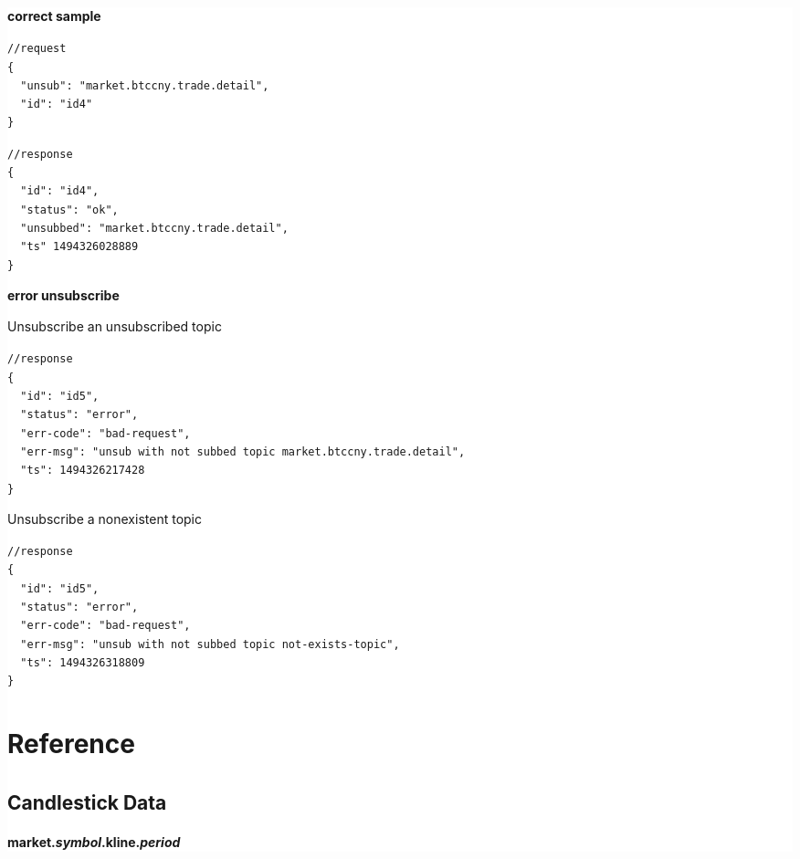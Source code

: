 **correct sample**

```
//request
{
  "unsub": "market.btccny.trade.detail",
  "id": "id4"
}
```

```
//response
{
  "id": "id4",
  "status": "ok",
  "unsubbed": "market.btccny.trade.detail",
  "ts" 1494326028889
}
```

**error unsubscribe**

Unsubscribe an unsubscribed topic

```
//response
{
  "id": "id5",
  "status": "error",
  "err-code": "bad-request",
  "err-msg": "unsub with not subbed topic market.btccny.trade.detail",
  "ts": 1494326217428
}
```

Unsubscribe a nonexistent topic


```
//response
{
  "id": "id5",
  "status": "error",
  "err-code": "bad-request",
  "err-msg": "unsub with not subbed topic not-exists-topic",
  "ts": 1494326318809
}
```

# Reference

## Candlestick Data

**market.$symbol$.kline.$period$**
